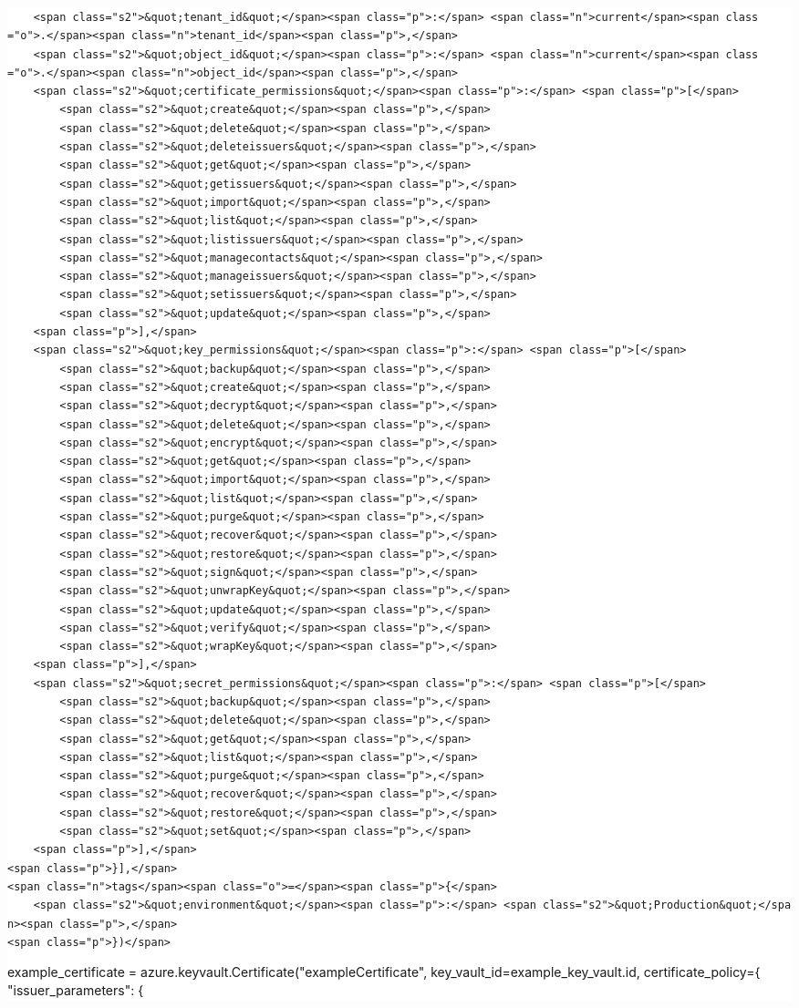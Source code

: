         <span class="s2">&quot;tenant_id&quot;</span><span class="p">:</span> <span class="n">current</span><span class="o">.</span><span class="n">tenant_id</span><span class="p">,</span>
        <span class="s2">&quot;object_id&quot;</span><span class="p">:</span> <span class="n">current</span><span class="o">.</span><span class="n">object_id</span><span class="p">,</span>
        <span class="s2">&quot;certificate_permissions&quot;</span><span class="p">:</span> <span class="p">[</span>
            <span class="s2">&quot;create&quot;</span><span class="p">,</span>
            <span class="s2">&quot;delete&quot;</span><span class="p">,</span>
            <span class="s2">&quot;deleteissuers&quot;</span><span class="p">,</span>
            <span class="s2">&quot;get&quot;</span><span class="p">,</span>
            <span class="s2">&quot;getissuers&quot;</span><span class="p">,</span>
            <span class="s2">&quot;import&quot;</span><span class="p">,</span>
            <span class="s2">&quot;list&quot;</span><span class="p">,</span>
            <span class="s2">&quot;listissuers&quot;</span><span class="p">,</span>
            <span class="s2">&quot;managecontacts&quot;</span><span class="p">,</span>
            <span class="s2">&quot;manageissuers&quot;</span><span class="p">,</span>
            <span class="s2">&quot;setissuers&quot;</span><span class="p">,</span>
            <span class="s2">&quot;update&quot;</span><span class="p">,</span>
        <span class="p">],</span>
        <span class="s2">&quot;key_permissions&quot;</span><span class="p">:</span> <span class="p">[</span>
            <span class="s2">&quot;backup&quot;</span><span class="p">,</span>
            <span class="s2">&quot;create&quot;</span><span class="p">,</span>
            <span class="s2">&quot;decrypt&quot;</span><span class="p">,</span>
            <span class="s2">&quot;delete&quot;</span><span class="p">,</span>
            <span class="s2">&quot;encrypt&quot;</span><span class="p">,</span>
            <span class="s2">&quot;get&quot;</span><span class="p">,</span>
            <span class="s2">&quot;import&quot;</span><span class="p">,</span>
            <span class="s2">&quot;list&quot;</span><span class="p">,</span>
            <span class="s2">&quot;purge&quot;</span><span class="p">,</span>
            <span class="s2">&quot;recover&quot;</span><span class="p">,</span>
            <span class="s2">&quot;restore&quot;</span><span class="p">,</span>
            <span class="s2">&quot;sign&quot;</span><span class="p">,</span>
            <span class="s2">&quot;unwrapKey&quot;</span><span class="p">,</span>
            <span class="s2">&quot;update&quot;</span><span class="p">,</span>
            <span class="s2">&quot;verify&quot;</span><span class="p">,</span>
            <span class="s2">&quot;wrapKey&quot;</span><span class="p">,</span>
        <span class="p">],</span>
        <span class="s2">&quot;secret_permissions&quot;</span><span class="p">:</span> <span class="p">[</span>
            <span class="s2">&quot;backup&quot;</span><span class="p">,</span>
            <span class="s2">&quot;delete&quot;</span><span class="p">,</span>
            <span class="s2">&quot;get&quot;</span><span class="p">,</span>
            <span class="s2">&quot;list&quot;</span><span class="p">,</span>
            <span class="s2">&quot;purge&quot;</span><span class="p">,</span>
            <span class="s2">&quot;recover&quot;</span><span class="p">,</span>
            <span class="s2">&quot;restore&quot;</span><span class="p">,</span>
            <span class="s2">&quot;set&quot;</span><span class="p">,</span>
        <span class="p">],</span>
    <span class="p">}],</span>
    <span class="n">tags</span><span class="o">=</span><span class="p">{</span>
        <span class="s2">&quot;environment&quot;</span><span class="p">:</span> <span class="s2">&quot;Production&quot;</span><span class="p">,</span>
    <span class="p">})</span>
<span class="n">example_certificate</span> <span class="o">=</span> <span class="n">azure</span><span class="o">.</span><span class="n">keyvault</span><span class="o">.</span><span class="n">Certificate</span><span class="p">(</span><span class="s2">&quot;exampleCertificate&quot;</span><span class="p">,</span>
    <span class="n">key_vault_id</span><span class="o">=</span><span class="n">example_key_vault</span><span class="o">.</span><span class="n">id</span><span class="p">,</span>
    <span class="n">certificate_policy</span><span class="o">=</span><span class="p">{</span>
        <span class="s2">&quot;issuer_parameters&quot;</span><span class="p">:</span> <span class="p">{</span>